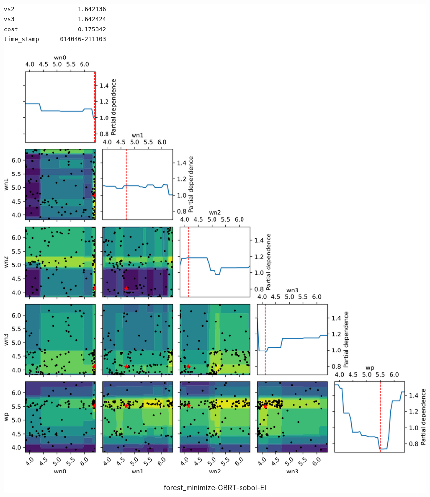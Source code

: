 ```
vs2                  1.642136
vs3                  1.642424
cost                 0.175342
time_stamp      014046-211103
```

![forest_minimize-GBRT-sobol-EI](./results/forest_minimize-GBRT-sobol-EI-014046-211103-objk.svg)
<p align="center">forest_minimize-GBRT-sobol-EI</p>
